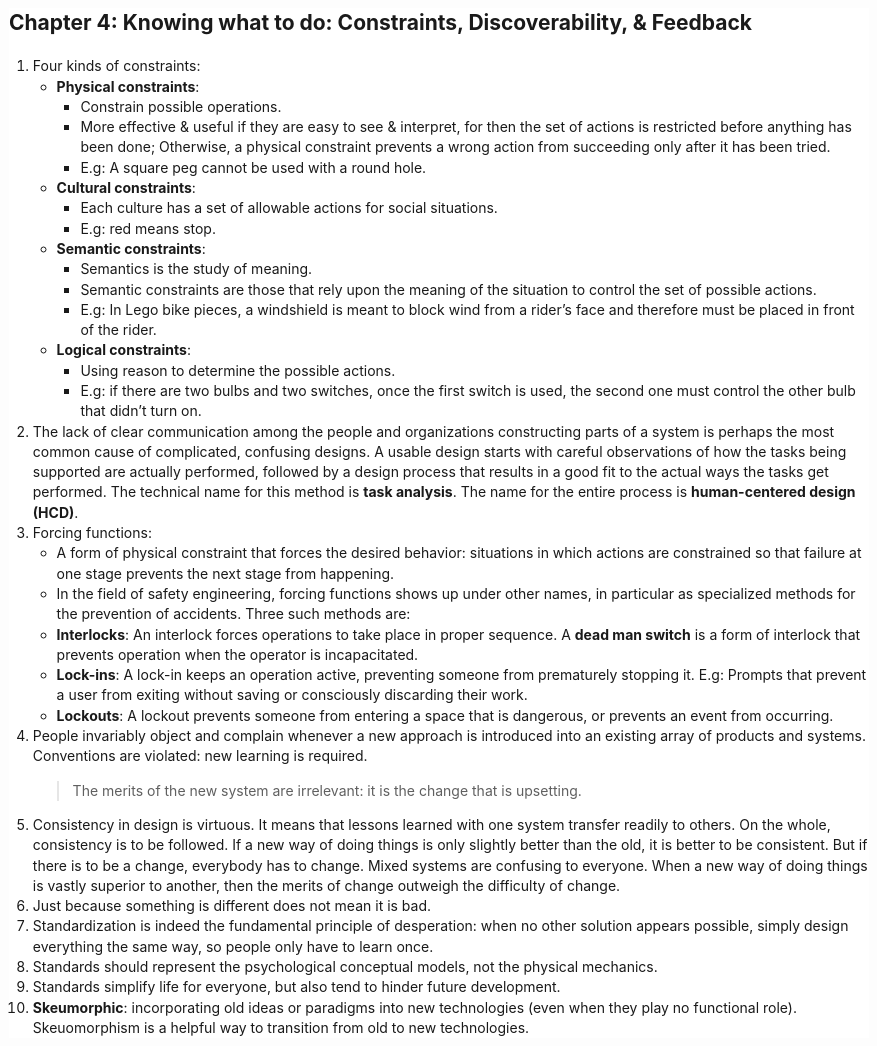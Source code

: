 ## Chapter 4: Knowing what to do: Constraints, Discoverability, & Feedback
1. Four kinds of constraints:
    * **Physical constraints**:
        * Constrain possible operations.
        * More effective & useful if they are easy to see & interpret, for then the set of actions is restricted before anything has been done; Otherwise, a physical constraint prevents a wrong action from succeeding only after it has been tried.
        * E.g: A square peg cannot be used with a round hole.
    * **Cultural constraints**:
        * Each culture has a set of allowable actions for social situations.
        * E.g: red means stop.
    * **Semantic constraints**:
        * Semantics is the study of meaning.
        * Semantic constraints are those that rely upon the meaning of the situation to control the set of possible actions.
        * E.g: In Lego bike pieces, a windshield is meant to block wind from a rider’s face and therefore must be placed in front of the rider.
    * **Logical constraints**:
        * Using reason to determine the possible actions.
        * E.g: if there are two bulbs and two switches, once the first switch is used, the second one must control the other bulb that didn’t turn on.
2. The lack of clear communication among the people and organizations constructing parts of a system is perhaps the most common cause of complicated, confusing designs. A usable design starts with careful observations of how the tasks being supported are actually performed, followed by a design process that results in a good fit to the actual ways the tasks get performed. The technical name for this method is **task analysis**. The name for the entire process is **human-centered design (HCD)**.
3. Forcing functions:
    * A form of physical constraint that forces the desired behavior: situations in which actions are constrained so that failure at one stage prevents the next stage from happening.
    * In the field of safety engineering, forcing functions shows up under other names, in particular as specialized methods for the prevention of accidents. Three such methods are:
    * **Interlocks**: An interlock forces operations to take place in proper sequence. A **dead man switch** is a form of interlock that prevents operation when the operator is incapacitated.
    * **Lock-ins**: A lock-in keeps an operation active, preventing someone from prematurely stopping it. E.g: Prompts that prevent a user from exiting without saving or consciously discarding their work.
    * **Lockouts**: A lockout prevents someone from entering a space that is dangerous, or prevents an event from occurring.
4. People invariably object and complain whenever a new approach is introduced into an existing array of products and systems. Conventions are violated: new learning is required.
   > The merits of the new system are irrelevant: it is the change that is upsetting.
5. Consistency in design is virtuous. It means that lessons learned with one system transfer readily to others. On the whole, consistency is to be followed. If a new way of doing things is only slightly better than the old, it is better to be consistent. But if there is to be a change, everybody has to change. Mixed systems are confusing to everyone. When a new way of doing things is vastly superior to another, then the merits of change outweigh the difficulty of change.
6. Just because something is different does not mean it is bad.
7. Standardization is indeed the fundamental principle of desperation: when no other solution appears possible, simply design everything the same way, so people only have to learn once.
8. Standards should represent the psychological conceptual models, not the physical mechanics.
9. Standards simplify life for everyone, but also tend to hinder future development.
10. **Skeumorphic**: incorporating old ideas or paradigms into new technologies (even when they play no functional role). Skeuomorphism is a helpful way to transition from old to new technologies.
